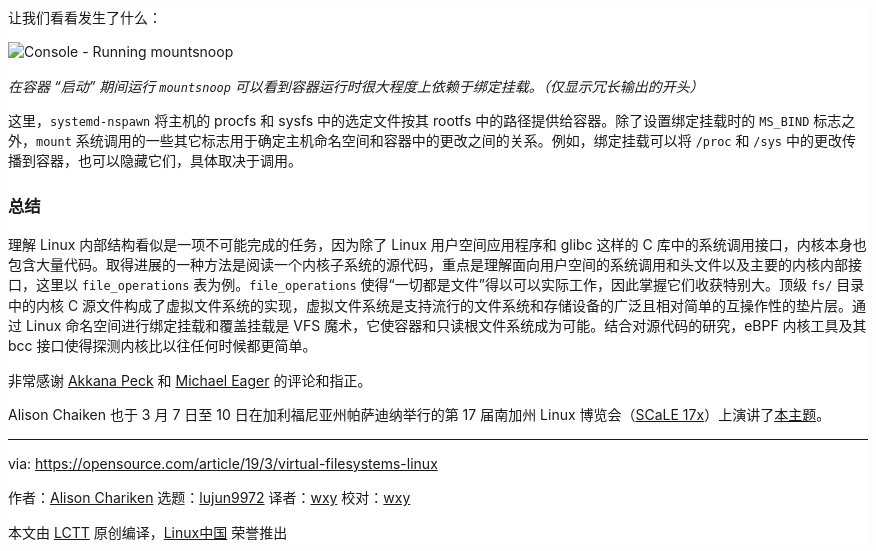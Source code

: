 让我们看看发生了什么：

![Console - Running mountsnoop][45]

*在容器 “启动” 期间运行 `mountsnoop` 可以看到容器运行时很大程度上依赖于绑定挂载。（仅显示冗长输出的开头）*

这里，`systemd-nspawn` 将主机的 procfs 和 sysfs 中的选定文件按其 rootfs 中的路径提供给容器。除了设置绑定挂载时的 `MS_BIND` 标志之外，`mount` 系统调用的一些其它标志用于确定主机命名空间和容器中的更改之间的关系。例如，绑定挂载可以将 `/proc` 和 `/sys` 中的更改传播到容器，也可以隐藏它们，具体取决于调用。

### 总结

理解 Linux 内部结构看似是一项不可能完成的任务，因为除了 Linux 用户空间应用程序和 glibc 这样的 C 库中的系统调用接口，内核本身也包含大量代码。取得进展的一种方法是阅读一个内核子系统的源代码，重点是理解面向用户空间的系统调用和头文件以及主要的内核内部接口，这里以 `file_operations` 表为例。`file_operations` 使得“一切都是文件”得以可以实际工作，因此掌握它们收获特别大。顶级 `fs/` 目录中的内核 C 源文件构成了虚拟文件系统的实现，虚拟文件​​系统是支持流行的文件系统和存储设备的广泛且相对简单的互操作性的垫片层。通过 Linux 命名空间进行绑定挂载和覆盖挂载是 VFS 魔术，它使容器和只读根文件系统成为可能。结合对源代码的研究，eBPF 内核工具及其 bcc 接口使得探测内核比以往任何时候都更简单。

非常感谢 [Akkana Peck][46] 和 [Michael Eager][47] 的评论和指正。

Alison Chaiken 也于 3 月 7 日至 10 日在加利福尼亚州帕萨迪纳举行的第 17 届南加州 Linux 博览会（[SCaLE 17x][49]）上演讲了[本主题][48]。

--------------------------------------------------------------------------------

via: https://opensource.com/article/19/3/virtual-filesystems-linux

作者：[Alison Chariken][a]
选题：[lujun9972][b]
译者：[wxy](https://github.com/wxy)
校对：[wxy](https://github.com/wxy)

本文由 [LCTT](https://github.com/LCTT/TranslateProject) 原创编译，[Linux中国](https://linux.cn/) 荣誉推出

[a]: https://opensource.com/users/chaiken
[b]: https://github.com/lujun9972
[1]: https://www.pearson.com/us/higher-education/program/Love-Linux-Kernel-Development-3rd-Edition/PGM202532.html
[2]: http://cassandra.apache.org/
[3]: https://en.wikipedia.org/wiki/NoSQL
[4]: http://lwn.net/Articles/444910/
[5]: https://opensource.com/sites/default/files/uploads/virtualfilesystems_1-console.png (Console)
[6]: https://lwn.net/Articles/22355/
[7]: https://git.kernel.org/pub/scm/linux/kernel/git/torvalds/linux.git/tree/include/linux/fs.h
[8]: https://git.kernel.org/pub/scm/linux/kernel/git/torvalds/linux.git/tree/fs
[9]: https://opensource.com/sites/default/files/uploads/virtualfilesystems_2-shim-layer.png (How userspace accesses various types of filesystems)
[10]: https://lwn.net/Articles/774114/
[11]: https://opensource.com/sites/default/files/uploads/virtualfilesystems_3-crazy.jpg (Man with shocked expression)
[12]: https://wiki.archlinux.org/index.php/Tmpfs
[13]: http://man7.org/linux/man-pages/man8/sysctl.8.html
[14]: https://opensource.com/sites/default/files/uploads/virtualfilesystems_4-proc-meminfo.png (Console)
[15]: http://www-f1.ijs.si/~ramsak/km1/mermin.moon.pdf
[16]: https://en.wikiquote.org/wiki/David_Mermin
[17]: https://opensource.com/sites/default/files/uploads/virtualfilesystems_5-moon.jpg (Full moon)
[18]: https://commons.wikimedia.org/wiki/Moon#/media/File:Full_Moon_Luc_Viatour.jpg
[19]: https://git.kernel.org/pub/scm/linux/kernel/git/torvalds/linux.git/tree/Documentation/ABI/stable
[20]: https://lkml.org/lkml/2012/12/23/75
[21]: https://opensource.com/sites/default/files/uploads/virtualfilesystems_7-sysfs.png (Console)
[22]: https://events.linuxfoundation.org/sites/events/files/slides/bpf_collabsummit_2015feb20.pdf
[23]: https://github.com/iovisor/bcc
[24]: https://github.com/iovisor/bcc/blob/master/INSTALL.md
[25]: http://brendangregg.com/ebpf.html
[26]: https://github.com/iovisor/bcc/tree/master/tools
[27]: https://github.com/iovisor/bcc/blob/master/tools/vfscount_example.txt
[28]: https://github.com/iovisor/bcc/blob/master/tools/vfsstat.py
[29]: https://opensource.com/sites/default/files/uploads/virtualfilesystems_8-vfsstat.png (Console - vfsstat.py)
[30]: https://opensource.com/sites/default/files/uploads/virtualfilesystems_9-ebpf.png (Console when USB is inserted)
[31]: https://github.com/iovisor/bcc/blob/master/tools/trace_example.txt
[32]: https://events.static.linuxfound.org/sites/events/files/slides/bpf_collabsummit_2015feb20.pdf
[33]: http://northstar-www.dartmouth.edu/doc/solaris-forte/manuals/c/user_guide/cscope.html
[34]: https://git.kernel.org/pub/scm/linux/kernel/git/torvalds/linux.git/tree/block/genhd.c#n665
[35]: http://www.man7.org/linux/man-pages/man8/fsck.8.html
[36]: https://wiki.automotivelinux.org/_media/eg-rhsa/agl_referencehardwarespec_v0.1.0_20171018.pdf
[37]: https://elinux.org/images/1/1f/Read-only_rootfs.pdf
[38]: https://opensource.com/sites/default/files/uploads/virtualfilesystems_10-code.jpg (Photograph of a console)
[39]: https://www.meetup.com/ACCU-Bay-Area/events/drpmvfytlbqb/
[40]: http://man7.org/linux/man-pages/man8/mount.8.html
[41]: https://git.kernel.org/pub/scm/linux/kernel/git/torvalds/linux.git/tree/Documentation/filesystems/sharedsubtree.txt
[42]: https://coreos.com/os/docs/latest/kernel-modules.html
[43]: https://www.freedesktop.org/software/systemd/man/systemd-nspawn.html
[44]: https://opensource.com/sites/default/files/uploads/virtualfilesystems_11-system-nspawn.png (Console - system-nspawn invocation)
[45]: https://opensource.com/sites/default/files/uploads/virtualfilesystems_12-mountsnoop.png (Console - Running mountsnoop)
[46]: http://shallowsky.com/
[47]: http://eagercon.com/
[48]: https://www.socallinuxexpo.org/scale/17x/presentations/virtual-filesystems-why-we-need-them-and-how-they-work
[49]: https://www.socallinuxexpo.org/


[#]: collector: (lujun9972)
[#]: translator: (wxy)
[#]: reviewer: (wxy)
[#]: publisher: (wxy)
[#]: url: (https://linux.cn/article-10884-1.html)
[#]: subject: (Virtual filesystems in Linux: Why we need them and how they work)
[#]: via: (https://opensource.com/article/19/3/virtual-filesystems-linux)
[#]: author: (Alison Chariken )